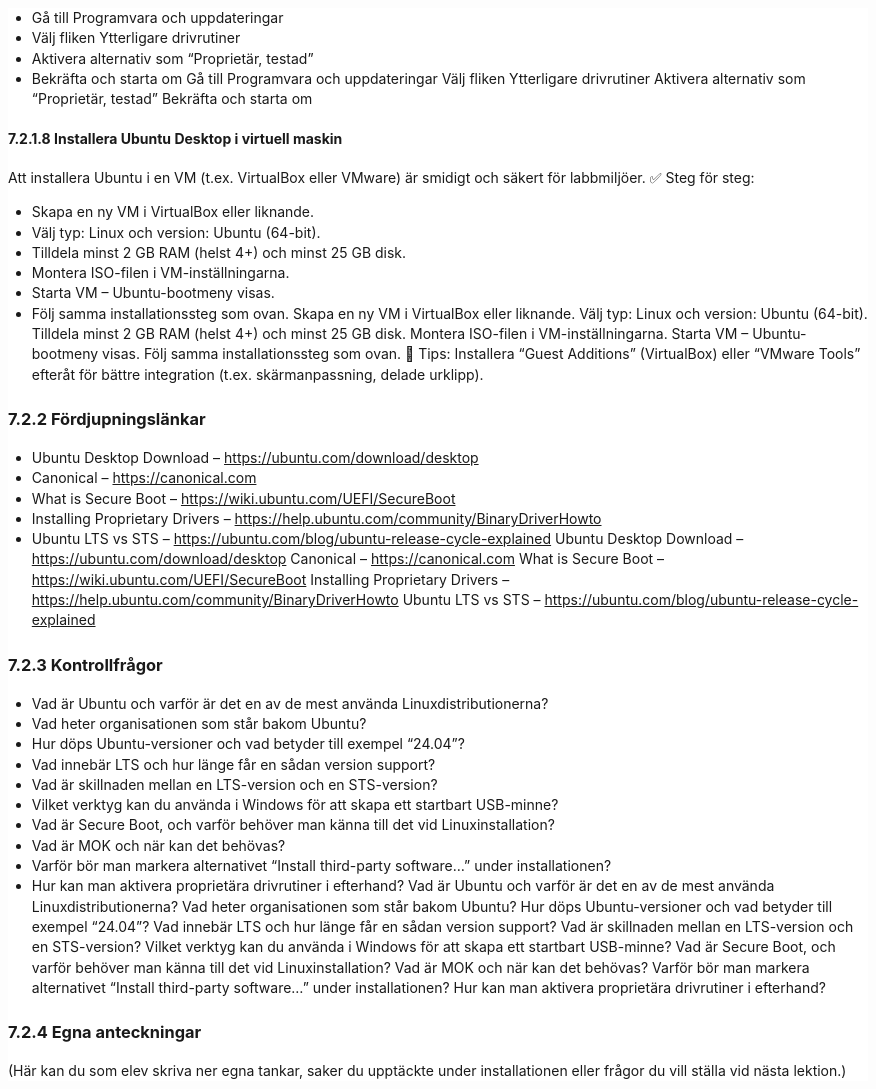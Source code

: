 - Gå till Programvara och uppdateringar
- Välj fliken Ytterligare drivrutiner
- Aktivera alternativ som “Proprietär, testad”
- Bekräfta och starta om
Gå till Programvara och uppdateringar
Välj fliken Ytterligare drivrutiner
Aktivera alternativ som “Proprietär, testad”
Bekräfta och starta om
#### 7.2.1.8 Installera Ubuntu Desktop i virtuell maskin
Att installera Ubuntu i en VM (t.ex. VirtualBox eller VMware) är smidigt och säkert för labbmiljöer.
✅ Steg för steg:
- Skapa en ny VM i VirtualBox eller liknande.
- Välj typ: Linux och version: Ubuntu (64-bit).
- Tilldela minst 2 GB RAM (helst 4+) och minst 25 GB disk.
- Montera ISO-filen i VM-inställningarna.
- Starta VM – Ubuntu-bootmeny visas.
- Följ samma installationssteg som ovan.
Skapa en ny VM i VirtualBox eller liknande.
Välj typ: Linux och version: Ubuntu (64-bit).
Tilldela minst 2 GB RAM (helst 4+) och minst 25 GB disk.
Montera ISO-filen i VM-inställningarna.
Starta VM – Ubuntu-bootmeny visas.
Följ samma installationssteg som ovan.
📝 Tips: Installera “Guest Additions” (VirtualBox) eller “VMware Tools” efteråt för bättre integration (t.ex. skärmanpassning, delade urklipp).
### 7.2.2 Fördjupningslänkar
- Ubuntu Desktop Download – https://ubuntu.com/download/desktop
- Canonical – https://canonical.com
- What is Secure Boot – https://wiki.ubuntu.com/UEFI/SecureBoot
- Installing Proprietary Drivers – https://help.ubuntu.com/community/BinaryDriverHowto
- Ubuntu LTS vs STS – https://ubuntu.com/blog/ubuntu-release-cycle-explained
Ubuntu Desktop Download – https://ubuntu.com/download/desktop
Canonical – https://canonical.com
What is Secure Boot – https://wiki.ubuntu.com/UEFI/SecureBoot
Installing Proprietary Drivers – https://help.ubuntu.com/community/BinaryDriverHowto
Ubuntu LTS vs STS – https://ubuntu.com/blog/ubuntu-release-cycle-explained
### 7.2.3 Kontrollfrågor
- Vad är Ubuntu och varför är det en av de mest använda Linuxdistributionerna?
- Vad heter organisationen som står bakom Ubuntu?
- Hur döps Ubuntu-versioner och vad betyder till exempel “24.04”?
- Vad innebär LTS och hur länge får en sådan version support?
- Vad är skillnaden mellan en LTS-version och en STS-version?
- Vilket verktyg kan du använda i Windows för att skapa ett startbart USB-minne?
- Vad är Secure Boot, och varför behöver man känna till det vid Linuxinstallation?
- Vad är MOK och när kan det behövas?
- Varför bör man markera alternativet “Install third-party software…” under installationen?
- Hur kan man aktivera proprietära drivrutiner i efterhand?
Vad är Ubuntu och varför är det en av de mest använda Linuxdistributionerna?
Vad heter organisationen som står bakom Ubuntu?
Hur döps Ubuntu-versioner och vad betyder till exempel “24.04”?
Vad innebär LTS och hur länge får en sådan version support?
Vad är skillnaden mellan en LTS-version och en STS-version?
Vilket verktyg kan du använda i Windows för att skapa ett startbart USB-minne?
Vad är Secure Boot, och varför behöver man känna till det vid Linuxinstallation?
Vad är MOK och när kan det behövas?
Varför bör man markera alternativet “Install third-party software…” under installationen?
Hur kan man aktivera proprietära drivrutiner i efterhand?
### 7.2.4 Egna anteckningar
(Här kan du som elev skriva ner egna tankar, saker du upptäckte under installationen eller frågor du vill ställa vid nästa lektion.)